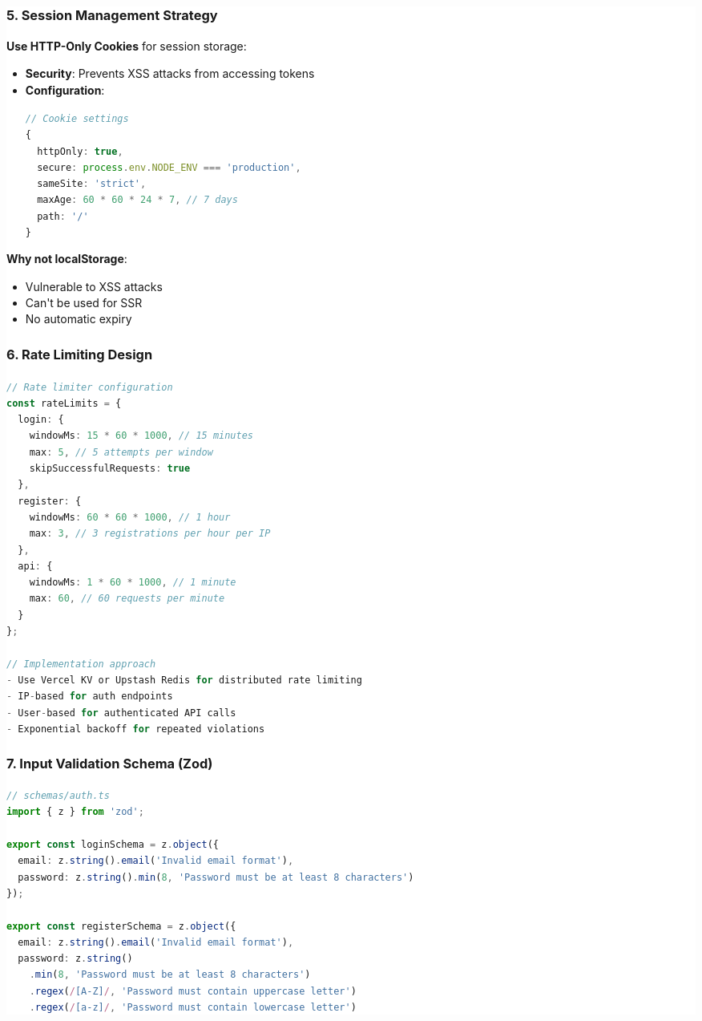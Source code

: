 ### 5. Session Management Strategy

**Use HTTP-Only Cookies** for session storage:
- **Security**: Prevents XSS attacks from accessing tokens
- **Configuration**:
  ```typescript
  // Cookie settings
  {
    httpOnly: true,
    secure: process.env.NODE_ENV === 'production',
    sameSite: 'strict',
    maxAge: 60 * 60 * 24 * 7, // 7 days
    path: '/'
  }
  ```

**Why not localStorage**:
- Vulnerable to XSS attacks
- Can't be used for SSR
- No automatic expiry

### 6. Rate Limiting Design

```typescript
// Rate limiter configuration
const rateLimits = {
  login: {
    windowMs: 15 * 60 * 1000, // 15 minutes
    max: 5, // 5 attempts per window
    skipSuccessfulRequests: true
  },
  register: {
    windowMs: 60 * 60 * 1000, // 1 hour
    max: 3, // 3 registrations per hour per IP
  },
  api: {
    windowMs: 1 * 60 * 1000, // 1 minute
    max: 60, // 60 requests per minute
  }
};

// Implementation approach
- Use Vercel KV or Upstash Redis for distributed rate limiting
- IP-based for auth endpoints
- User-based for authenticated API calls
- Exponential backoff for repeated violations
```

### 7. Input Validation Schema (Zod)

```typescript
// schemas/auth.ts
import { z } from 'zod';

export const loginSchema = z.object({
  email: z.string().email('Invalid email format'),
  password: z.string().min(8, 'Password must be at least 8 characters')
});

export const registerSchema = z.object({
  email: z.string().email('Invalid email format'),
  password: z.string()
    .min(8, 'Password must be at least 8 characters')
    .regex(/[A-Z]/, 'Password must contain uppercase letter')
    .regex(/[a-z]/, 'Password must contain lowercase letter')
```